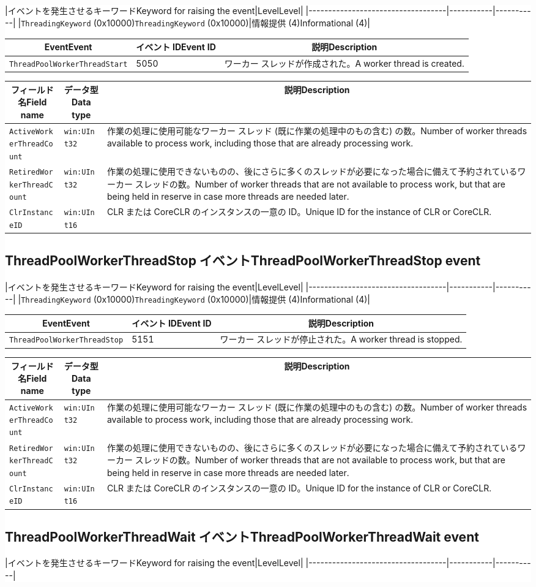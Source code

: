 |<span data-ttu-id="4e756-184">イベントを発生させるキーワード</span><span class="sxs-lookup"><span data-stu-id="4e756-184">Keyword for raising the event</span></span>|<span data-ttu-id="4e756-185">Level</span><span class="sxs-lookup"><span data-stu-id="4e756-185">Level</span></span>|
|-----------------------------------|-----------|-----------|
|<span data-ttu-id="4e756-186">`ThreadingKeyword` (0x10000)</span><span class="sxs-lookup"><span data-stu-id="4e756-186">`ThreadingKeyword` (0x10000)</span></span>|<span data-ttu-id="4e756-187">情報提供 (4)</span><span class="sxs-lookup"><span data-stu-id="4e756-187">Informational (4)</span></span>|

|<span data-ttu-id="4e756-188">Event</span><span class="sxs-lookup"><span data-stu-id="4e756-188">Event</span></span>|<span data-ttu-id="4e756-189">イベント ID</span><span class="sxs-lookup"><span data-stu-id="4e756-189">Event ID</span></span>|<span data-ttu-id="4e756-190">説明</span><span class="sxs-lookup"><span data-stu-id="4e756-190">Description</span></span>|
|-----------|--------------|-----------------|
|`ThreadPoolWorkerThreadStart`|<span data-ttu-id="4e756-191">50</span><span class="sxs-lookup"><span data-stu-id="4e756-191">50</span></span>|<span data-ttu-id="4e756-192">ワーカー スレッドが作成された。</span><span class="sxs-lookup"><span data-stu-id="4e756-192">A worker thread is created.</span></span>|

|<span data-ttu-id="4e756-193">フィールド名</span><span class="sxs-lookup"><span data-stu-id="4e756-193">Field name</span></span>|<span data-ttu-id="4e756-194">データ型</span><span class="sxs-lookup"><span data-stu-id="4e756-194">Data type</span></span>|<span data-ttu-id="4e756-195">説明</span><span class="sxs-lookup"><span data-stu-id="4e756-195">Description</span></span>|
|----------------|---------------|-----------------|
|`ActiveWorkerThreadCount`|`win:UInt32`|<span data-ttu-id="4e756-196">作業の処理に使用可能なワーカー スレッド (既に作業の処理中のもの含む) の数。</span><span class="sxs-lookup"><span data-stu-id="4e756-196">Number of worker threads available to process work, including those that are already processing work.</span></span>|
|`RetiredWorkerThreadCount`|`win:UInt32`|<span data-ttu-id="4e756-197">作業の処理に使用できないものの、後にさらに多くのスレッドが必要になった場合に備えて予約されているワーカー スレッドの数。</span><span class="sxs-lookup"><span data-stu-id="4e756-197">Number of worker threads that are not available to process work, but that are being held in reserve in case more threads are needed later.</span></span>|
|`ClrInstanceID`|`win:UInt16`|<span data-ttu-id="4e756-198">CLR または CoreCLR のインスタンスの一意の ID。</span><span class="sxs-lookup"><span data-stu-id="4e756-198">Unique ID for the instance of CLR or CoreCLR.</span></span>|

## <a name="threadpoolworkerthreadstop-event"></a><span data-ttu-id="4e756-199">ThreadPoolWorkerThreadStop イベント</span><span class="sxs-lookup"><span data-stu-id="4e756-199">ThreadPoolWorkerThreadStop event</span></span>

|<span data-ttu-id="4e756-200">イベントを発生させるキーワード</span><span class="sxs-lookup"><span data-stu-id="4e756-200">Keyword for raising the event</span></span>|<span data-ttu-id="4e756-201">Level</span><span class="sxs-lookup"><span data-stu-id="4e756-201">Level</span></span>|
|-----------------------------------|-----------|-----------|
|<span data-ttu-id="4e756-202">`ThreadingKeyword` (0x10000)</span><span class="sxs-lookup"><span data-stu-id="4e756-202">`ThreadingKeyword` (0x10000)</span></span>|<span data-ttu-id="4e756-203">情報提供 (4)</span><span class="sxs-lookup"><span data-stu-id="4e756-203">Informational (4)</span></span>|

|<span data-ttu-id="4e756-204">Event</span><span class="sxs-lookup"><span data-stu-id="4e756-204">Event</span></span>|<span data-ttu-id="4e756-205">イベント ID</span><span class="sxs-lookup"><span data-stu-id="4e756-205">Event ID</span></span>|<span data-ttu-id="4e756-206">説明</span><span class="sxs-lookup"><span data-stu-id="4e756-206">Description</span></span>|
|-----------|--------------|-----------------|
|`ThreadPoolWorkerThreadStop`|<span data-ttu-id="4e756-207">51</span><span class="sxs-lookup"><span data-stu-id="4e756-207">51</span></span>|<span data-ttu-id="4e756-208">ワーカー スレッドが停止された。</span><span class="sxs-lookup"><span data-stu-id="4e756-208">A worker thread is stopped.</span></span>|

|<span data-ttu-id="4e756-209">フィールド名</span><span class="sxs-lookup"><span data-stu-id="4e756-209">Field name</span></span>|<span data-ttu-id="4e756-210">データ型</span><span class="sxs-lookup"><span data-stu-id="4e756-210">Data type</span></span>|<span data-ttu-id="4e756-211">説明</span><span class="sxs-lookup"><span data-stu-id="4e756-211">Description</span></span>|
|----------------|---------------|-----------------|
|`ActiveWorkerThreadCount`|`win:UInt32`|<span data-ttu-id="4e756-212">作業の処理に使用可能なワーカー スレッド (既に作業の処理中のもの含む) の数。</span><span class="sxs-lookup"><span data-stu-id="4e756-212">Number of worker threads available to process work, including those that are already processing work.</span></span>|
|`RetiredWorkerThreadCount`|`win:UInt32`|<span data-ttu-id="4e756-213">作業の処理に使用できないものの、後にさらに多くのスレッドが必要になった場合に備えて予約されているワーカー スレッドの数。</span><span class="sxs-lookup"><span data-stu-id="4e756-213">Number of worker threads that are not available to process work, but that are being held in reserve in case more threads are needed later.</span></span>|
|`ClrInstanceID`|`win:UInt16`|<span data-ttu-id="4e756-214">CLR または CoreCLR のインスタンスの一意の ID。</span><span class="sxs-lookup"><span data-stu-id="4e756-214">Unique ID for the instance of CLR or CoreCLR.</span></span>|

## <a name="threadpoolworkerthreadwait-event"></a><span data-ttu-id="4e756-215">ThreadPoolWorkerThreadWait イベント</span><span class="sxs-lookup"><span data-stu-id="4e756-215">ThreadPoolWorkerThreadWait event</span></span>

|<span data-ttu-id="4e756-216">イベントを発生させるキーワード</span><span class="sxs-lookup"><span data-stu-id="4e756-216">Keyword for raising the event</span></span>|<span data-ttu-id="4e756-217">Level</span><span class="sxs-lookup"><span data-stu-id="4e756-217">Level</span></span>|
|-----------------------------------|-----------|-----------|
